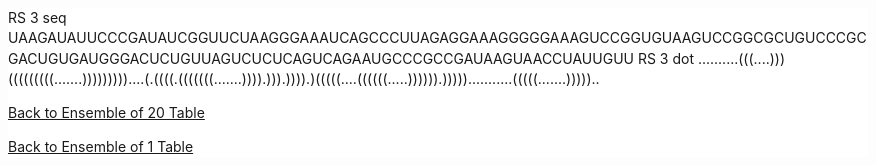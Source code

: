 
<tr>
<td markdown="span">RS 3 seq </td>
<td markdown="span"> UAAGAUAUUCCCGAUAUCGGUUCUAAGGGAAAUCAGCCCUUAGAGGAAAGGGGGAAAGUCCGGUGUAAGUCCGGCGCUGUCCCGCGACUGUGAUGGGACUCUGUUAGUCUCUCAGUCAGAAUGCCCGCCGAUAAGUAACCUAUUGUU
</td>
</tr>


<tr>
<td markdown="span">RS 3 dot </td>
<td markdown="span"> ..........(((....)))(((((((((.......)))))))))....(.((((.(((((((.......)))).))).)))).)(((((....((((((.....)))))).)))))...........(((((.......)))))..
</td>
</tr>

</tbody>
</table>


</div>


[Back to Ensemble of 20 Table](../../display_436)

[Back to Ensemble of 1 Table](../../display_1533)
